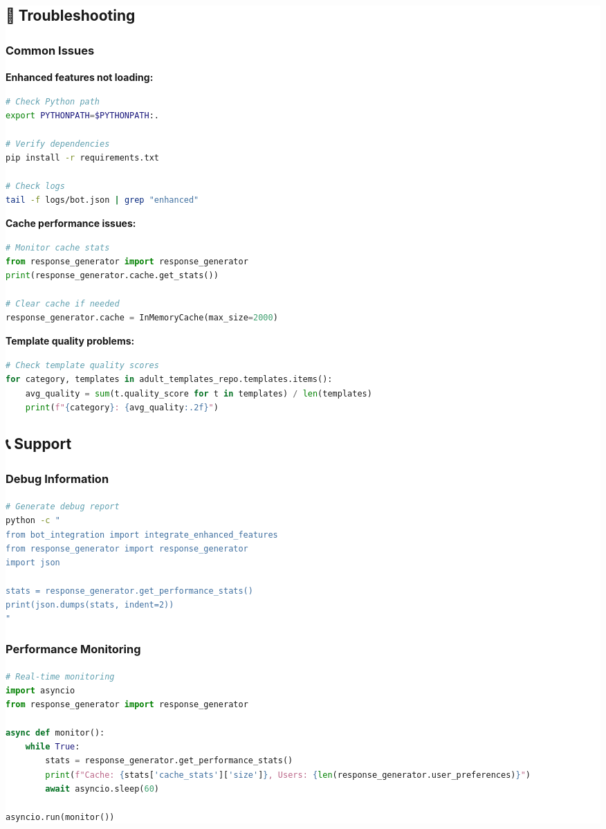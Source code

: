## 🐛 Troubleshooting

### Common Issues

**Enhanced features not loading:**
```bash
# Check Python path
export PYTHONPATH=$PYTHONPATH:.

# Verify dependencies
pip install -r requirements.txt

# Check logs
tail -f logs/bot.json | grep "enhanced"
```

**Cache performance issues:**
```python
# Monitor cache stats
from response_generator import response_generator
print(response_generator.cache.get_stats())

# Clear cache if needed
response_generator.cache = InMemoryCache(max_size=2000)
```

**Template quality problems:**
```python
# Check template quality scores
for category, templates in adult_templates_repo.templates.items():
    avg_quality = sum(t.quality_score for t in templates) / len(templates)
    print(f"{category}: {avg_quality:.2f}")
```

## 📞 Support

### Debug Information
```bash
# Generate debug report
python -c "
from bot_integration import integrate_enhanced_features
from response_generator import response_generator
import json

stats = response_generator.get_performance_stats()
print(json.dumps(stats, indent=2))
"
```

### Performance Monitoring
```python
# Real-time monitoring
import asyncio
from response_generator import response_generator

async def monitor():
    while True:
        stats = response_generator.get_performance_stats()
        print(f"Cache: {stats['cache_stats']['size']}, Users: {len(response_generator.user_preferences)}")
        await asyncio.sleep(60)

asyncio.run(monitor())
```
